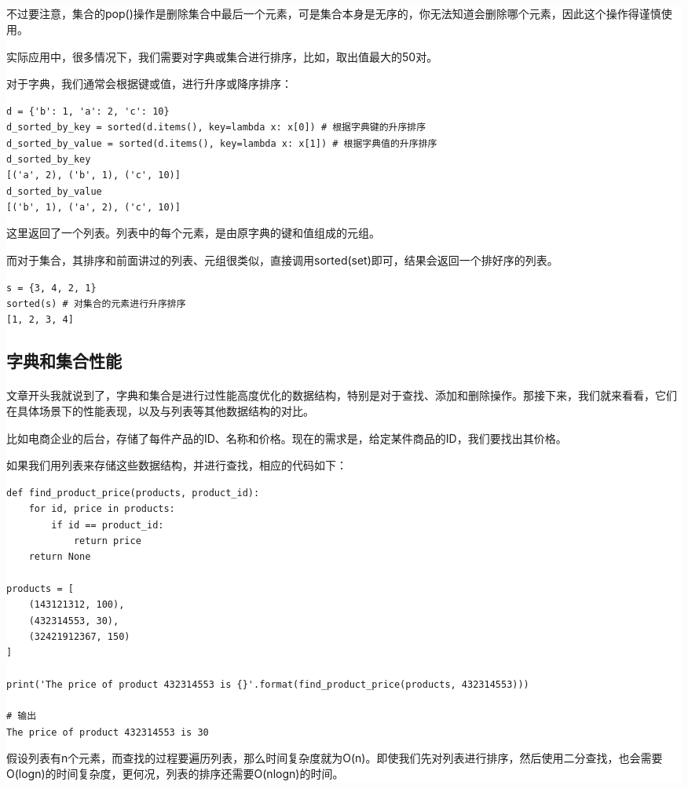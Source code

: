 不过要注意，集合的pop()操作是删除集合中最后一个元素，可是集合本身是无序的，你无法知道会删除哪个元素，因此这个操作得谨慎使用。

实际应用中，很多情况下，我们需要对字典或集合进行排序，比如，取出值最大的50对。

对于字典，我们通常会根据键或值，进行升序或降序排序：

```
d = {'b': 1, 'a': 2, 'c': 10}
d_sorted_by_key = sorted(d.items(), key=lambda x: x[0]) # 根据字典键的升序排序
d_sorted_by_value = sorted(d.items(), key=lambda x: x[1]) # 根据字典值的升序排序
d_sorted_by_key
[('a', 2), ('b', 1), ('c', 10)]
d_sorted_by_value
[('b', 1), ('a', 2), ('c', 10)]

```

这里返回了一个列表。列表中的每个元素，是由原字典的键和值组成的元组。

而对于集合，其排序和前面讲过的列表、元组很类似，直接调用sorted(set)即可，结果会返回一个排好序的列表。

```
s = {3, 4, 2, 1}
sorted(s) # 对集合的元素进行升序排序
[1, 2, 3, 4]

```

## 字典和集合性能

文章开头我就说到了，字典和集合是进行过性能高度优化的数据结构，特别是对于查找、添加和删除操作。那接下来，我们就来看看，它们在具体场景下的性能表现，以及与列表等其他数据结构的对比。

比如电商企业的后台，存储了每件产品的ID、名称和价格。现在的需求是，给定某件商品的ID，我们要找出其价格。

如果我们用列表来存储这些数据结构，并进行查找，相应的代码如下：

```
def find_product_price(products, product_id):
    for id, price in products:
        if id == product_id:
            return price
    return None 
     
products = [
    (143121312, 100), 
    (432314553, 30),
    (32421912367, 150) 
]

print('The price of product 432314553 is {}'.format(find_product_price(products, 432314553)))

# 输出
The price of product 432314553 is 30

```

假设列表有n个元素，而查找的过程要遍历列表，那么时间复杂度就为O(n)。即使我们先对列表进行排序，然后使用二分查找，也会需要O(logn)的时间复杂度，更何况，列表的排序还需要O(nlogn)的时间。

